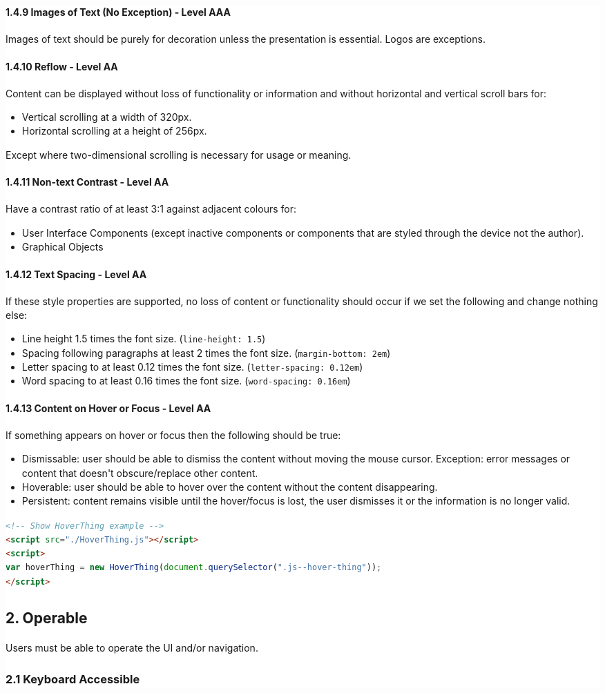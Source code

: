 #### 1.4.9 Images of Text (No Exception) - Level AAA

Images of text should be purely for decoration unless the presentation is essential.
Logos are exceptions.

#### 1.4.10 Reflow - Level AA

Content can be displayed without loss of functionality or information and without horizontal and vertical scroll bars for:

- Vertical scrolling at a width of 320px.
- Horizontal scrolling at a height of 256px.

Except where two-dimensional scrolling is necessary for usage or meaning.

#### 1.4.11 Non-text Contrast - Level AA

Have a contrast ratio of at least 3:1 against adjacent colours for:

- User Interface Components (except inactive components or components that are styled through the device not the author).
- Graphical Objects

#### 1.4.12 Text Spacing - Level AA

If these style properties are supported, no loss of content or functionality should occur if we set the following and change nothing else:

- Line height 1.5 times the font size. (`line-height: 1.5`)
- Spacing following paragraphs at least 2 times the font size. (`margin-bottom: 2em`)
- Letter spacing to at least 0.12 times the font size. (`letter-spacing: 0.12em`)
- Word spacing to at least 0.16 times the font size. (`word-spacing: 0.16em`)

#### 1.4.13 Content on Hover or Focus - Level AA

If something appears on hover or focus then the following should be true:

- Dismissable: user should be able to dismiss the content without moving the mouse cursor. Exception: error messages or content that doesn't obscure/replace other content.
- Hoverable: user should be able to hover over the content without the content disappearing.
- Persistent: content remains visible until the hover/focus is lost, the user dismisses it or the information is no longer valid.

```html
<!-- Show HoverThing example -->
<script src="./HoverThing.js"></script>
<script>
var hoverThing = new HoverThing(document.querySelector(".js--hover-thing"));
</script>
```

## 2. Operable

Users must be able to operate the UI and/or navigation.

### 2.1 Keyboard Accessible
